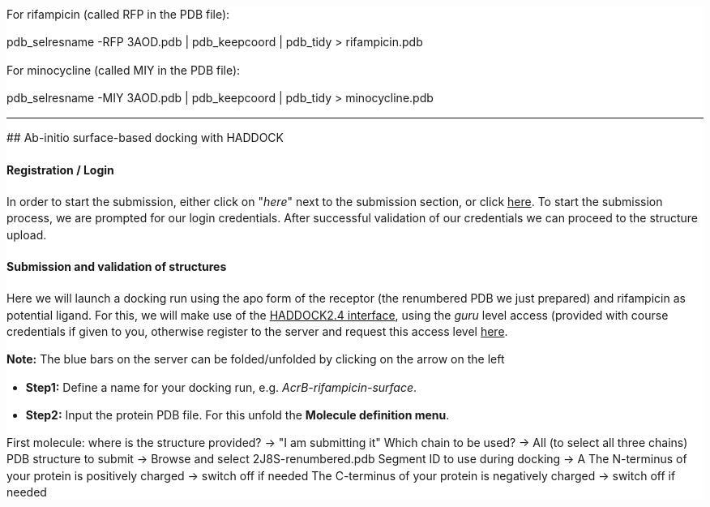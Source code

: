 For rifampicin (called RFP in the PDB file):

<a class="prompt prompt-cmd">
  pdb_selresname -RFP 3AOD.pdb | pdb_keepcoord | pdb_tidy > rifampicin.pdb
</a>

For minocycline (called MIY in the PDB file):

<a class="prompt prompt-cmd">
  pdb_selresname -MIY 3AOD.pdb | pdb_keepcoord | pdb_tidy > minocycline.pdb
</a>



<hr>
## Ab-initio surface-based docking with HADDOCK

#### Registration / Login

In order to start the submission, either click on "*here*" next to the submission section, or click [here](https://bianca.science.uu.nl/auth/register/). To start the submission process, we are prompted for our login credentials. After successful validation of our credentials we can proceed to the structure upload.

#### Submission and validation of structures

Here we will launch a docking run using the apo form of the receptor (the renumbered PDB we just prepared) and rifampicin as potential ligand.
For this, we will make use of the [HADDOCK2.4 interface](https://wenmr.science.uu.nl/haddock2.4/submit/1), using the *guru* level access (provided with course credentials if given to you, otherwise register to the server and request this access level [here](https://bianca.science.uu.nl/auth/register/).

**Note:** The blue bars on the server can be folded/unfolded by clicking on the arrow on the left

* **Step1:** Define a name for your docking run, e.g. *AcrB-rifampicin-surface*.

* **Step2:** Input the protein PDB file. For this unfold the **Molecule definition menu**.

<a class="prompt prompt-info">
First molecule: where is the structure provided? -> "I am submitting it"
</a>
<a class="prompt prompt-info">
Which chain to be used? -> All (to select all three chains)
</a>
<a class="prompt prompt-info">
PDB structure to submit -> Browse and select 2J8S-renumbered.pdb
</a>
<a class="prompt prompt-info">
Segment ID to use during docking -> A
</a>
<a class="prompt prompt-info">
The N-terminus of your protein is positively charged -> switch off if needed
</a>
<a class="prompt prompt-info">
The C-terminus of your protein is negatively charged -> switch off if needed
</a>
